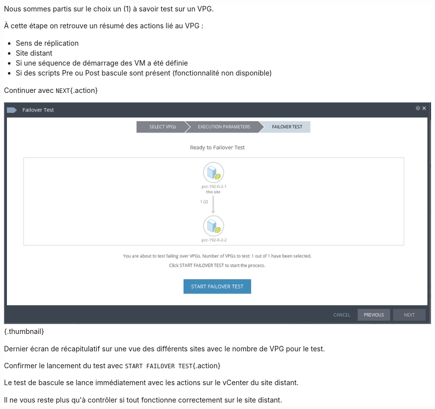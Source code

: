Nous sommes partis sur le choix un (1) à savoir test sur un VPG.

À cette étape on retrouve un résumé des actions lié au VPG :
* Sens de réplication
* Site distant
* Si une séquence de démarrage des VM a été définie
* Si des scripts Pre ou Post bascule sont présent (fonctionnalité non disponible)

Continuer avec `NEXT`{.action}

![Zerto Test Failover](images/zerto_OvhToOvh_test_03.png){.thumbnail}

Dernier écran de récapitulatif sur une vue des différents sites avec le nombre de VPG pour le test.

Confirmer le lancement du test avec `START FAILOVER TEST`{.action}

Le test de bascule se lance immédiatement avec les actions sur le vCenter du site distant.

Il ne vous reste plus qu'à contrôler si tout fonctionne correctement sur le site distant.
